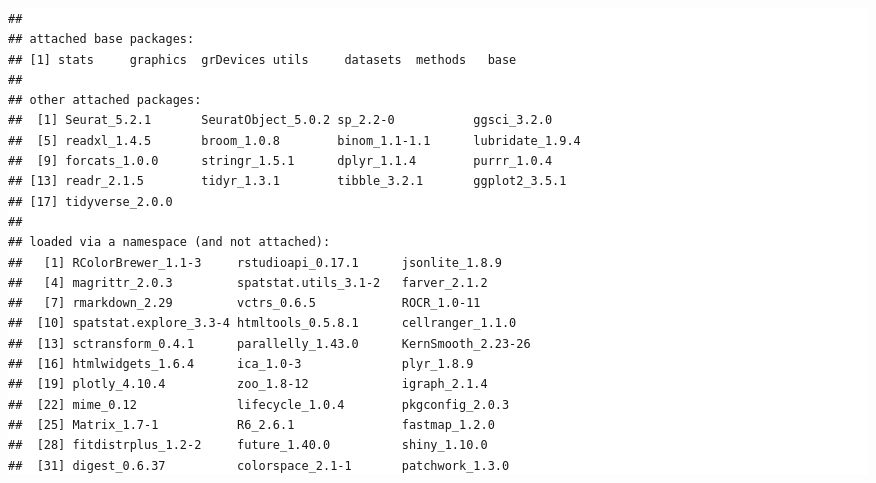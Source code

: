    ## 
    ## attached base packages:
    ## [1] stats     graphics  grDevices utils     datasets  methods   base     
    ## 
    ## other attached packages:
    ##  [1] Seurat_5.2.1       SeuratObject_5.0.2 sp_2.2-0           ggsci_3.2.0       
    ##  [5] readxl_1.4.5       broom_1.0.8        binom_1.1-1.1      lubridate_1.9.4   
    ##  [9] forcats_1.0.0      stringr_1.5.1      dplyr_1.1.4        purrr_1.0.4       
    ## [13] readr_2.1.5        tidyr_1.3.1        tibble_3.2.1       ggplot2_3.5.1     
    ## [17] tidyverse_2.0.0   
    ## 
    ## loaded via a namespace (and not attached):
    ##   [1] RColorBrewer_1.1-3     rstudioapi_0.17.1      jsonlite_1.8.9        
    ##   [4] magrittr_2.0.3         spatstat.utils_3.1-2   farver_2.1.2          
    ##   [7] rmarkdown_2.29         vctrs_0.6.5            ROCR_1.0-11           
    ##  [10] spatstat.explore_3.3-4 htmltools_0.5.8.1      cellranger_1.1.0      
    ##  [13] sctransform_0.4.1      parallelly_1.43.0      KernSmooth_2.23-26    
    ##  [16] htmlwidgets_1.6.4      ica_1.0-3              plyr_1.8.9            
    ##  [19] plotly_4.10.4          zoo_1.8-12             igraph_2.1.4          
    ##  [22] mime_0.12              lifecycle_1.0.4        pkgconfig_2.0.3       
    ##  [25] Matrix_1.7-1           R6_2.6.1               fastmap_1.2.0         
    ##  [28] fitdistrplus_1.2-2     future_1.40.0          shiny_1.10.0          
    ##  [31] digest_0.6.37          colorspace_2.1-1       patchwork_1.3.0       